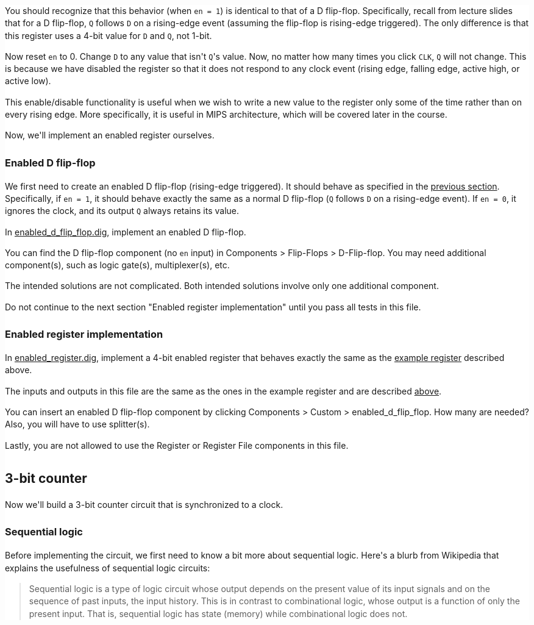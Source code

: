 You should recognize that this behavior (when `en = 1`) is identical to that of a D flip-flop. Specifically, recall from lecture slides that for a D flip-flop, `Q` follows `D` on a rising-edge event (assuming the flip-flop is rising-edge triggered). The only difference is that this register uses a 4-bit value for `D` and `Q`, not 1-bit.

Now reset `en` to 0. Change `D` to any value that isn't `Q`'s value. Now, no matter how many times you click `CLK`, `Q` will not change. This is because we have disabled the register so that it does not respond to any clock event (rising edge, falling edge, active high, or active low).

This enable/disable functionality is useful when we wish to write a new value to the register only some of the time rather than on every rising edge. More specifically, it is useful in MIPS architecture, which will be covered later in the course.

Now, we'll implement an enabled register ourselves.

### Enabled D flip-flop

We first need to create an enabled D flip-flop (rising-edge triggered). It should behave as specified in the [previous section](#example). Specifically, if `en = 1`, it should behave exactly the same as a normal D flip-flop (`Q` follows `D` on a rising-edge event). If `en = 0`, it ignores the clock, and its output `Q` always retains its value.

In [enabled_d_flip_flop.dig](enabled_d_flip_flop.dig), implement an enabled D flip-flop.

You can find the D flip-flop component (no `en` input) in Components > Flip-Flops > D-Flip-flop. You may need additional component(s), such as logic gate(s), multiplexer(s), etc.

The intended solutions are not complicated. Both intended solutions involve only one additional component.

Do not continue to the next section "Enabled register implementation" until you pass all tests in this file.

### Enabled register implementation

In [enabled_register.dig](enabled_register.dig), implement a 4-bit enabled register that behaves exactly the same as the [example register](#example) described above.

The inputs and outputs in this file are the same as the ones in the example register and are described [above](#example).

You can insert an enabled D flip-flop component by clicking Components > Custom > enabled_d_flip_flop. How many are needed? Also, you will have to use splitter(s).

Lastly, you are not allowed to use the Register or Register File components in this file.

## 3-bit counter

Now we'll build a 3-bit counter circuit that is synchronized to a clock.

### Sequential logic

Before implementing the circuit, we first need to know a bit more about sequential logic. Here's a blurb from Wikipedia that explains the usefulness of sequential logic circuits:

> Sequential logic is a type of logic circuit whose output depends on the present value of its input signals and on the sequence of past inputs, the input history. This is in contrast to combinational logic, whose output is a function of only the present input. That is, sequential logic has state (memory) while combinational logic does not.
